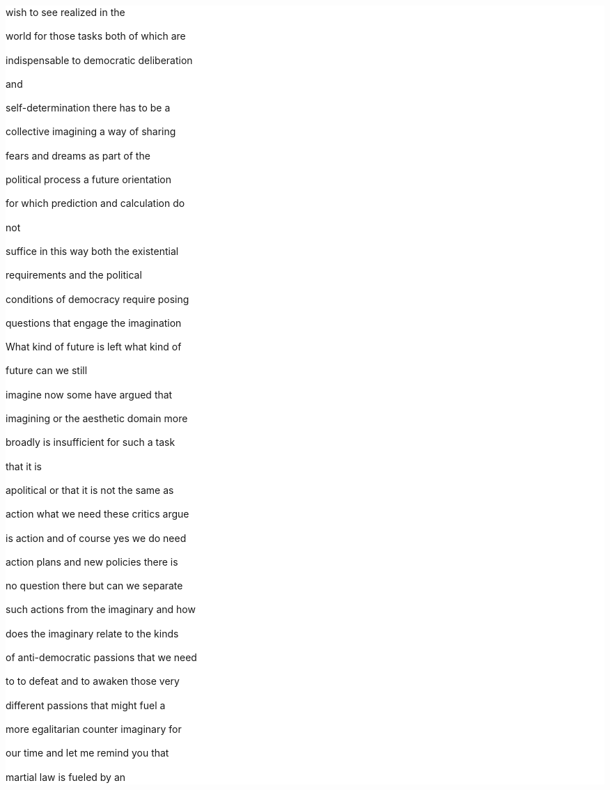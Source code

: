 wish to see realized in the

world for those tasks both of which are

indispensable to democratic deliberation

and

self-determination there has to be a

collective imagining a way of sharing

fears and dreams as part of the

political process a future orientation

for which prediction and calculation do

not

suffice in this way both the existential

requirements and the political

conditions of democracy require posing

questions that engage the imagination

What kind of future is left what kind of

future can we still

imagine now some have argued that

imagining or the aesthetic domain more

broadly is insufficient for such a task

that it is

apolitical or that it is not the same as

action what we need these critics argue

is action and of course yes we do need

action plans and new policies there is

no question there but can we separate

such actions from the imaginary and how

does the imaginary relate to the kinds

of anti-democratic passions that we need

to to defeat and to awaken those very

different passions that might fuel a

more egalitarian counter imaginary for

our time and let me remind you that

martial law is fueled by an
